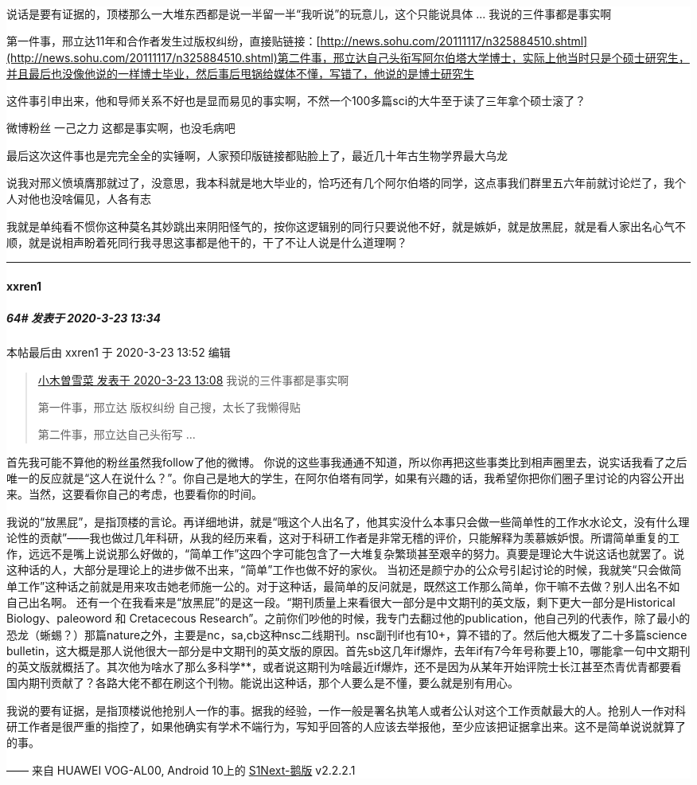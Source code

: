说话是要有证据的，顶楼那么一大堆东西都是说一半留一半“我听说”的玩意儿，这个只能说具体 ...</blockquote>
我说的三件事都是事实啊

第一件事，邢立达11年和合作者发生过版权纠纷，直接贴链接：[http://news.sohu.com/20111117/n325884510.shtml](http://news.sohu.com/20111117/n325884510.shtml)第二件事，邢立达自己头衔写阿尔伯塔大学博士，实际上他当时只是个硕士研究生，并且最后也没像他说的一样博士毕业，然后事后甩锅给媒体不懂，写错了，他说的是博士研究生

这件事引申出来，他和导师关系不好也是显而易见的事实啊，不然一个100多篇sci的大牛至于读了三年拿个硕士滚了？

微博粉丝 一己之力 这都是事实啊，也没毛病吧

最后这次这件事也是完完全全的实锤啊，人家预印版链接都贴脸上了，最近几十年古生物学界最大乌龙

说我对邢义愤填膺那就过了，没意思，我本科就是地大毕业的，恰巧还有几个阿尔伯塔的同学，这点事我们群里五六年前就讨论烂了，我个人对他也没啥偏见，人各有志

我就是单纯看不惯你这种莫名其妙跳出来阴阳怪气的，按你这逻辑别的同行只要说他不好，就是嫉妒，就是放黑屁，就是看人家出名心气不顺，就是说相声盼着死同行我寻思这事都是他干的，干了不让人说是什么道理啊？









*****

####  xxren1  
##### 64#       发表于 2020-3-23 13:34



 本帖最后由 xxren1 于 2020-3-23 13:52 编辑 
<blockquote><a href="httphttps://bbs.saraba1st.com/2b/forum.php?mod=redirect&amp;goto=findpost&amp;pid=46843733&amp;ptid=1920381" target="_blank">小木曽雪菜 发表于 2020-3-23 13:08</a>
我说的三件事都是事实啊

第一件事，邢立达 版权纠纷 自己搜，太长了我懒得贴

第二件事，邢立达自己头衔写 ...</blockquote>
首先我可能不算他的粉丝虽然我follow了他的微博。
你说的这些事我通通不知道，所以你再把这些事类比到相声圈里去，说实话我看了之后唯一的反应就是“这人在说什么？”。你自己是地大的学生，在阿尔伯塔有同学，如果有兴趣的话，我希望你把你们圈子里讨论的内容公开出来。当然，这要看你自己的考虑，也要看你的时间。

我说的“放黑屁”，是指顶楼的言论。再详细地讲，就是“哦这个人出名了，他其实没什么本事只会做一些简单性的工作水水论文，没有什么理论性的贡献”——我也做过几年科研，从我的经历来看，这对于科研工作者是非常无稽的评价，只能解释为羡慕嫉妒恨。所谓简单重复的工作，远远不是嘴上说说那么好做的，“简单工作”这四个字可能包含了一大堆复杂繁琐甚至艰辛的努力。真要是理论大牛说这话也就罢了。说这种话的人，大部分是理论上的进步做不出来，“简单”工作也做不好的家伙。
当初还是颜宁办的公众号引起讨论的时候，我就笑“只会做简单工作”这种话之前就是用来攻击她老师施一公的。对于这种话，最简单的反问就是，既然这工作那么简单，你干嘛不去做？别人出名不如自己出名啊。
还有一个在我看来是“放黑屁”的是这一段。“期刊质量上来看很大一部分是中文期刊的英文版，剩下更大一部分是Historical Biology、paleoword 和 Cretacecous Research”。之前你们吵他的时候，我专门去翻过他的publication，他自己列的代表作，除了最小的恐龙（蜥蜴？）那篇nature之外，主要是nc，sa,cb这种nsc二线期刊。nsc副刊if也有10+，算不错的了。然后他大概发了二十多篇science bulletin，这大概是那人说他很大一部分是中文期刊的英文版的原因。首先sb这几年if爆炸，去年if有7今年号称要上10，哪能拿一句中文期刊的英文版就概括了。其次他为啥水了那么多科学**，或者说这期刊为啥最近if爆炸，还不是因为从某年开始评院士长江甚至杰青优青都要看国内期刊贡献了？各路大佬不都在刷这个刊物。能说出这种话，那个人要么是不懂，要么就是别有用心。


我说的要有证据，是指顶楼说他抢别人一作的事。据我的经验，一作一般是署名执笔人或者公认对这个工作贡献最大的人。抢别人一作对科研工作者是很严重的指控了，如果他确实有学术不端行为，写知乎回答的人应该去举报他，至少应该把证据拿出来。这不是简单说说就算了的事。

—— 来自 HUAWEI VOG-AL00, Android 10上的 [S1Next-鹅版](https://github.com/ykrank/S1-Next/releases) v2.2.2.1

